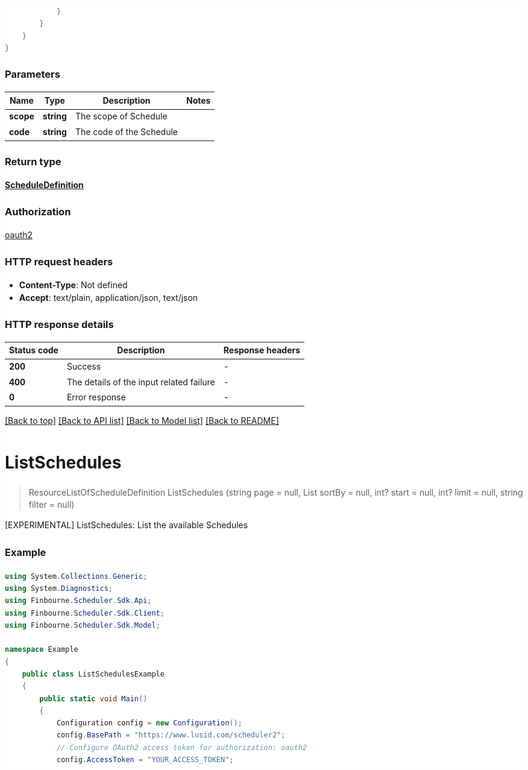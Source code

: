 ```csharp
            }
        }
    }
}
```

### Parameters

Name | Type | Description  | Notes
------------- | ------------- | ------------- | -------------
 **scope** | **string**| The scope of Schedule | 
 **code** | **string**| The code of the Schedule | 

### Return type

[**ScheduleDefinition**](ScheduleDefinition.md)

### Authorization

[oauth2](../README.md#oauth2)

### HTTP request headers

 - **Content-Type**: Not defined
 - **Accept**: text/plain, application/json, text/json


### HTTP response details
| Status code | Description | Response headers |
|-------------|-------------|------------------|
| **200** | Success |  -  |
| **400** | The details of the input related failure |  -  |
| **0** | Error response |  -  |

[[Back to top]](#) [[Back to API list]](../README.md#documentation-for-api-endpoints) [[Back to Model list]](../README.md#documentation-for-models) [[Back to README]](../README.md)

<a name="listschedules"></a>
# **ListSchedules**
> ResourceListOfScheduleDefinition ListSchedules (string page = null, List<string> sortBy = null, int? start = null, int? limit = null, string filter = null)

[EXPERIMENTAL] ListSchedules: List the available Schedules

### Example
```csharp
using System.Collections.Generic;
using System.Diagnostics;
using Finbourne.Scheduler.Sdk.Api;
using Finbourne.Scheduler.Sdk.Client;
using Finbourne.Scheduler.Sdk.Model;

namespace Example
{
    public class ListSchedulesExample
    {
        public static void Main()
        {
            Configuration config = new Configuration();
            config.BasePath = "https://www.lusid.com/scheduler2";
            // Configure OAuth2 access token for authorization: oauth2
            config.AccessToken = "YOUR_ACCESS_TOKEN";
```